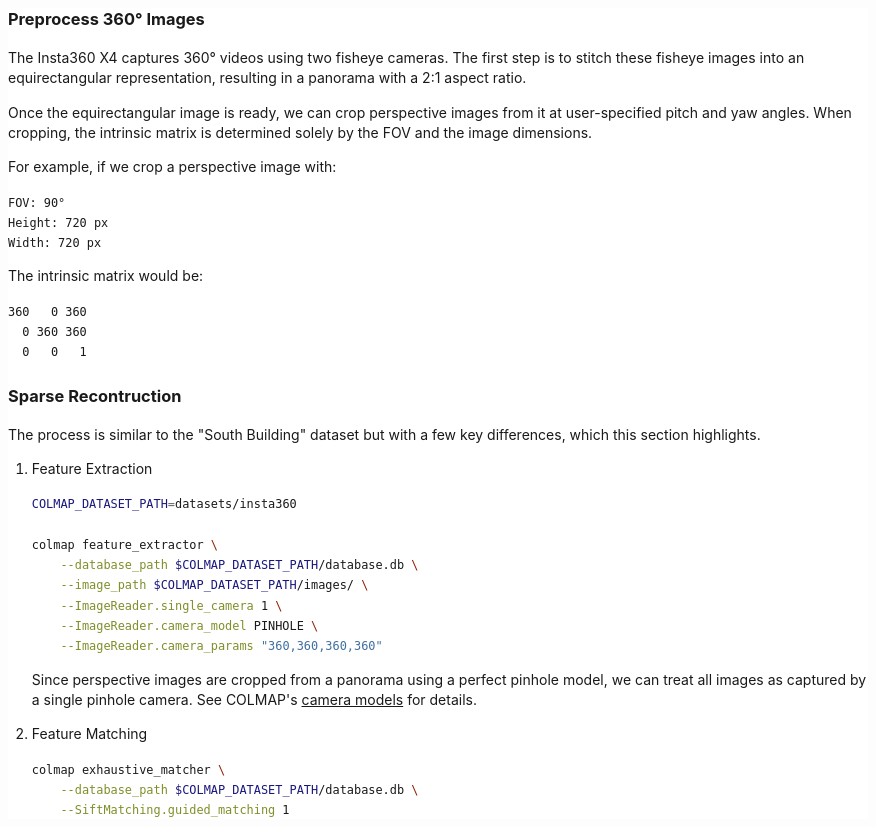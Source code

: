 ### Preprocess 360° Images

The Insta360 X4 captures 360° videos using two fisheye cameras. The first step
is to stitch these fisheye images into an equirectangular representation,
resulting in a panorama with a 2:1 aspect ratio.

Once the equirectangular image is ready, we can crop perspective images from it
at user-specified pitch and yaw angles. When cropping, the intrinsic matrix is
determined solely by the FOV and the image dimensions.

For example, if we crop a perspective image with:

```
FOV: 90°
Height: 720 px
Width: 720 px
```

The intrinsic matrix would be:

```
360   0 360
  0 360 360
  0   0   1
```

### Sparse Recontruction

The process is similar to the "South Building" dataset but with a few key
differences, which this section highlights.

1. Feature Extraction

    ```bash
    COLMAP_DATASET_PATH=datasets/insta360

    colmap feature_extractor \
        --database_path $COLMAP_DATASET_PATH/database.db \
        --image_path $COLMAP_DATASET_PATH/images/ \
        --ImageReader.single_camera 1 \
        --ImageReader.camera_model PINHOLE \
        --ImageReader.camera_params "360,360,360,360"
    ```

    Since perspective images are cropped from a panorama using a perfect pinhole
    model, we can treat all images as captured by a single pinhole camera. See
    COLMAP's [camera models]((https://colmap.github.io/cameras.html)) for
    details.

2. Feature Matching

    ```bash
    colmap exhaustive_matcher \
        --database_path $COLMAP_DATASET_PATH/database.db \
        --SiftMatching.guided_matching 1
    ```
